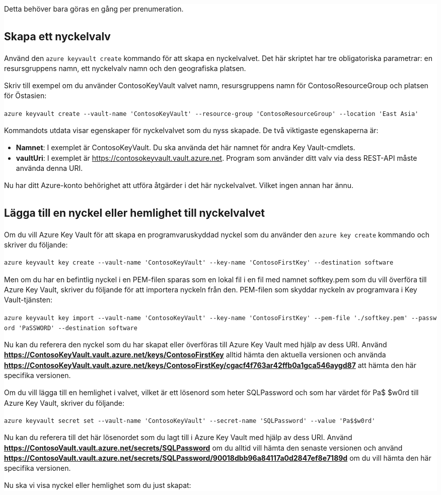 Detta behöver bara göras en gång per prenumeration.

## <a name="create-a-key-vault"></a>Skapa ett nyckelvalv

Använd den `azure keyvault create` kommando för att skapa en nyckelvalvet. Det här skriptet har tre obligatoriska parametrar: en resursgruppens namn, ett nyckelvalv namn och den geografiska platsen.

Skriv till exempel om du använder ContosoKeyVault valvet namn, resursgruppens namn för ContosoResourceGroup och platsen för Östasien:

    azure keyvault create --vault-name 'ContosoKeyVault' --resource-group 'ContosoResourceGroup' --location 'East Asia'

Kommandots utdata visar egenskaper för nyckelvalvet som du nyss skapade. De två viktigaste egenskaperna är:

* **Namnet**: I exemplet är ContosoKeyVault. Du ska använda det här namnet för andra Key Vault-cmdlets.
* **vaultUri**: I exemplet är https://contosokeyvault.vault.azure.net. Program som använder ditt valv via dess REST-API måste använda denna URI.

Nu har ditt Azure-konto behörighet att utföra åtgärder i det här nyckelvalvet. Vilket ingen annan har ännu.

## <a name="add-a-key-or-secret-to-the-key-vault"></a>Lägga till en nyckel eller hemlighet till nyckelvalvet

Om du vill Azure Key Vault för att skapa en programvaruskyddad nyckel som du använder den `azure key create` kommando och skriver du följande:

    azure keyvault key create --vault-name 'ContosoKeyVault' --key-name 'ContosoFirstKey' --destination software

Men om du har en befintlig nyckel i en PEM-filen sparas som en lokal fil i en fil med namnet softkey.pem som du vill överföra till Azure Key Vault, skriver du följande för att importera nyckeln från den. PEM-filen som skyddar nyckeln av programvara i Key Vault-tjänsten:

    azure keyvault key import --vault-name 'ContosoKeyVault' --key-name 'ContosoFirstKey' --pem-file './softkey.pem' --password 'PaSSWORD' --destination software

Nu kan du referera den nyckel som du har skapat eller överföras till Azure Key Vault med hjälp av dess URI. Använd **https://ContosoKeyVault.vault.azure.net/keys/ContosoFirstKey** alltid hämta den aktuella versionen och använda **https://ContosoKeyVault.vault.azure.net/keys/ContosoFirstKey/cgacf4f763ar42ffb0a1gca546aygd87** att hämta den här specifika versionen.

Om du vill lägga till en hemlighet i valvet, vilket är ett lösenord som heter SQLPassword och som har värdet för Pa$ $w0rd till Azure Key Vault, skriver du följande:

    azure keyvault secret set --vault-name 'ContosoKeyVault' --secret-name 'SQLPassword' --value 'Pa$$w0rd'

Nu kan du referera till det här lösenordet som du lagt till i Azure Key Vault med hjälp av dess URI. Använd **https://ContosoVault.vault.azure.net/secrets/SQLPassword** om du alltid vill hämta den senaste versionen och använd **https://ContosoVault.vault.azure.net/secrets/SQLPassword/90018dbb96a84117a0d2847ef8e7189d** om du vill hämta den här specifika versionen.

Nu ska vi visa nyckel eller hemlighet som du just skapat:
